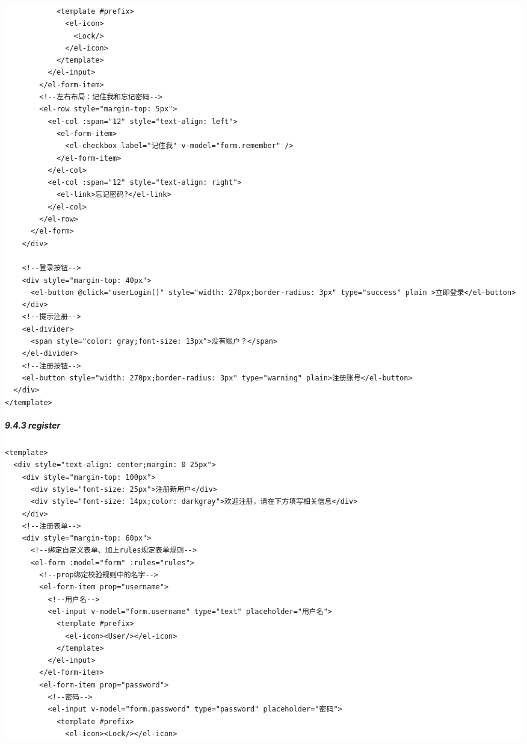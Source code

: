 ```vue
            <template #prefix>
              <el-icon>
                <Lock/>
              </el-icon>
            </template>
          </el-input>
        </el-form-item>
        <!--左右布局：记住我和忘记密码-->
        <el-row style="margin-top: 5px">
          <el-col :span="12" style="text-align: left">
            <el-form-item>
              <el-checkbox label="记住我" v-model="form.remember" />
            </el-form-item>
          </el-col>
          <el-col :span="12" style="text-align: right">
            <el-link>忘记密码?</el-link>
          </el-col>
        </el-row>
      </el-form>
    </div>

    <!--登录按钮-->
    <div style="margin-top: 40px">
      <el-button @click="userLogin()" style="width: 270px;border-radius: 3px" type="success" plain >立即登录</el-button>
    </div>
    <!--提示注册-->
    <el-divider>
      <span style="color: gray;font-size: 13px">没有账户？</span>
    </el-divider>
    <!--注册按钮-->
    <el-button style="width: 270px;border-radius: 3px" type="warning" plain>注册账号</el-button>
  </div>
</template>
```



##### 9.4.3 register

```vue
<template>
  <div style="text-align: center;margin: 0 25px">
    <div style="margin-top: 100px">
      <div style="font-size: 25px">注册新用户</div>
      <div style="font-size: 14px;color: darkgray">欢迎注册，请在下方填写相关信息</div>
    </div>
    <!--注册表单-->
    <div style="margin-top: 60px">
      <!--绑定自定义表单、加上rules规定表单规则-->
      <el-form :model="form" :rules="rules">
        <!--prop绑定校验规则中的名字-->
        <el-form-item prop="username">
          <!--用户名-->
          <el-input v-model="form.username" type="text" placeholder="用户名">
            <template #prefix>
              <el-icon><User/></el-icon>
            </template>
          </el-input>
        </el-form-item>
        <el-form-item prop="password">
          <!--密码-->
          <el-input v-model="form.password" type="password" placeholder="密码">
            <template #prefix>
              <el-icon><Lock/></el-icon>
```